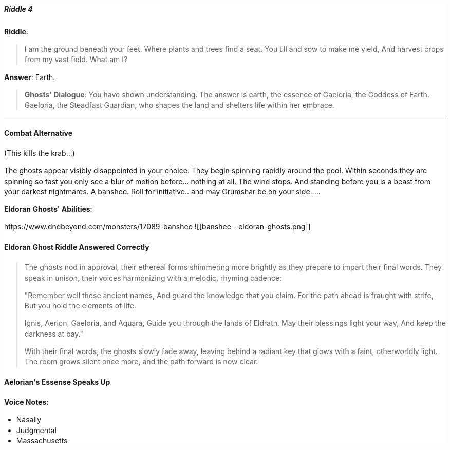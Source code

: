 ##### Riddle 4

**Riddle**:

> I am the ground beneath your feet,
> Where plants and trees find a seat.
> You till and sow to make me yield,
> And harvest crops from my vast field.
> What am I?

**Answer**: Earth.

> **Ghosts' Dialogue**: You have shown understanding. The answer is earth, the essence of Gaeloria, the Goddess of Earth. Gaeloria, the Steadfast Guardian, who shapes the land and shelters life within her embrace.

---

#### Combat Alternative

(This kills the krab...)

The ghosts appear visibly disappointed in your choice. They begin spinning rapidly around the pool. Within seconds they are spinning so fast you only see a blur of motion before... nothing at all. The wind stops. And standing before you is a beast from your darkest nightmares. A banshee. Roll for initiative.. and may Grumshar be on your side.....

**Eldoran Ghosts' Abilities**:

https://www.dndbeyond.com/monsters/17089-banshee
![[banshee - eldoran-ghosts.png]]

#### Eldoran Ghost Riddle Answered Correctly

> The ghosts nod in approval, their ethereal forms shimmering more brightly as they prepare to impart their final words. They speak in unison, their voices harmonizing with a melodic, rhyming cadence:
>
> 	"Remember well these ancient names,
> 	And guard the knowledge that you claim.
> 	For the path ahead is fraught with strife,
> 	But you hold the elements of life.
> 	
> 	Ignis, Aerion, Gaeloria, and Aquara,
> 	Guide you through the lands of Eldrath.
> 	May their blessings light your way,
> 	And keep the darkness at bay."
>
> With their final words, the ghosts slowly fade away, leaving behind a radiant key that glows with a faint, otherworldly light. The room grows silent once more, and the path forward is now clear.

#### Aelorian's Essense Speaks Up

**Voice Notes:**
- Nasally 
- Judgmental
- Massachusetts 
